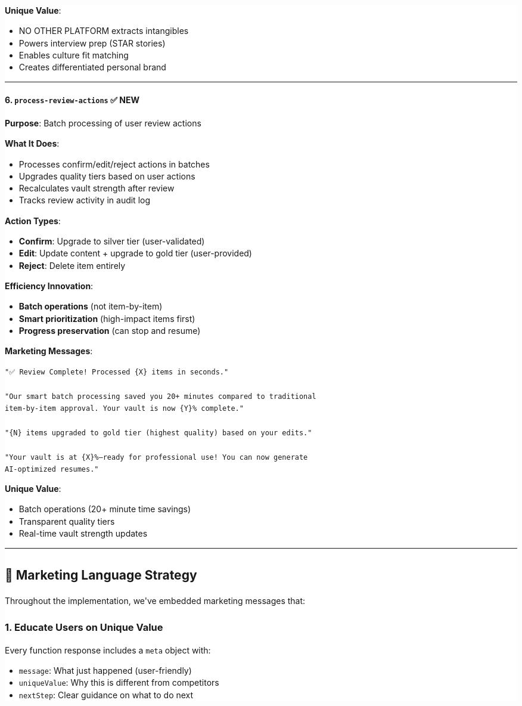 **Unique Value**:
- NO OTHER PLATFORM extracts intangibles
- Powers interview prep (STAR stories)
- Enables culture fit matching
- Creates differentiated personal brand

---

#### 6. `process-review-actions` ✅ NEW

**Purpose**: Batch processing of user review actions

**What It Does**:
- Processes confirm/edit/reject actions in batches
- Upgrades quality tiers based on user actions
- Recalculates vault strength after review
- Tracks review activity in audit log

**Action Types**:
- **Confirm**: Upgrade to silver tier (user-validated)
- **Edit**: Update content + upgrade to gold tier (user-provided)
- **Reject**: Delete item entirely

**Efficiency Innovation**:
- **Batch operations** (not item-by-item)
- **Smart prioritization** (high-impact items first)
- **Progress preservation** (can stop and resume)

**Marketing Messages**:
```
"✅ Review Complete! Processed {X} items in seconds."

"Our smart batch processing saved you 20+ minutes compared to traditional
item-by-item approval. Your vault is now {Y}% complete."

"{N} items upgraded to gold tier (highest quality) based on your edits."

"Your vault is at {X}%—ready for professional use! You can now generate
AI-optimized resumes."
```

**Unique Value**:
- Batch operations (20+ minute time savings)
- Transparent quality tiers
- Real-time vault strength updates

---

## 🎨 Marketing Language Strategy

Throughout the implementation, we've embedded marketing messages that:

### 1. **Educate Users on Unique Value**
Every function response includes a `meta` object with:
- `message`: What just happened (user-friendly)
- `uniqueValue`: Why this is different from competitors
- `nextStep`: Clear guidance on what to do next
